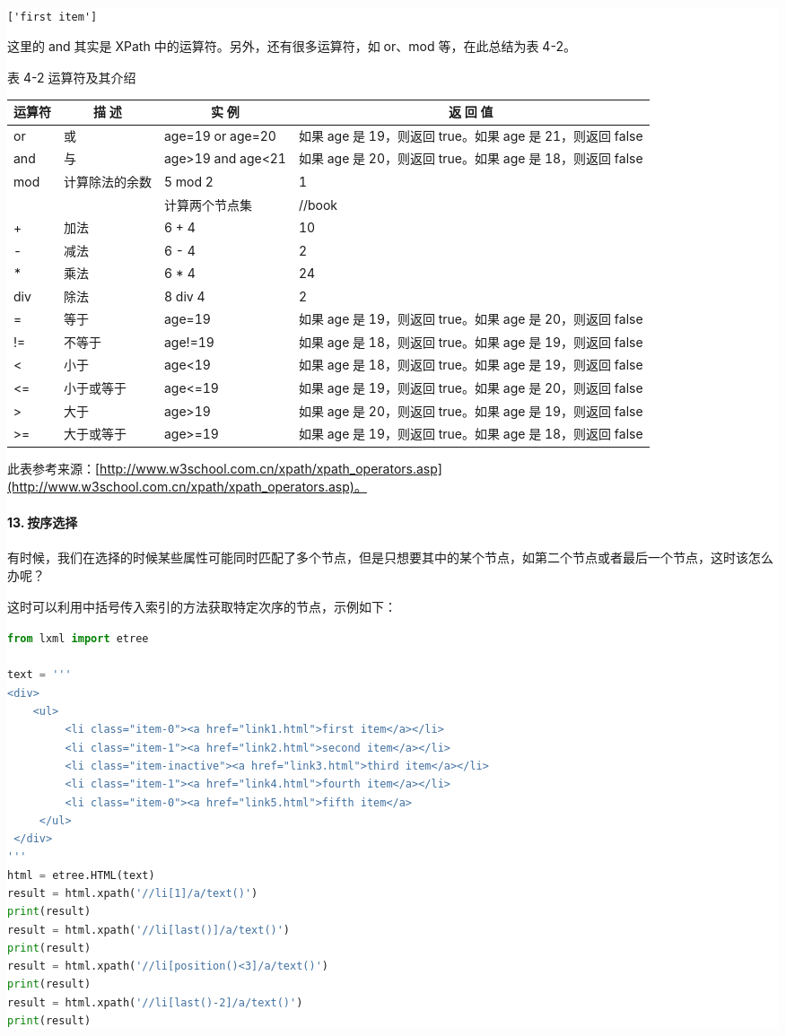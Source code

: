 ```
['first item']
```

这里的 and 其实是 XPath 中的运算符。另外，还有很多运算符，如 or、mod 等，在此总结为表 4-2。

表 4-2 运算符及其介绍

|  运算符 | 描  述           | 实  例                       | 返 回 值                                                                    |
| -------- | ----------------- | ------------------------- | ---------------------------------------------------------- |
|  or        | 或                     | age=19 or age=20      | 如果 age 是 19，则返回 true。如果 age 是 21，则返回 false |
|  and     | 与                     | age&gt;19 and age&lt;21 | 如果 age 是 20，则返回 true。如果 age 是 18，则返回 false |
|  mod    | 计算除法的余数 | 5 mod 2                       | 1                                                                                   |
|  |          | 计算两个节点集 | //book | //cd               | 返回所有拥有 book 和 cd 元素的节点集                             |
|  +         | 加法                  | 6 + 4                           | 10                                                                                 |
|  -          | 减法                  | 6 - 4                             | 2                                                                                   |
|  *          | 乘法                  | 6 * 4                            | 24                                                                                 |
|  div      | 除法                  | 8 div 4                         | 2                                                                                   |
|  =         | 等于                  | age=19                        | 如果 age 是 19，则返回 true。如果 age 是 20，则返回 false |
|  !=        | 不等于              | age!=19                       | 如果 age 是 18，则返回 true。如果 age 是 19，则返回 false |
|  &lt;        | 小于                  | age&lt;19                       | 如果 age 是 18，则返回 true。如果 age 是 19，则返回 false |
|  &lt;=      | 小于或等于        | age&lt;=19                     | 如果 age 是 19，则返回 true。如果 age 是 20，则返回 false |
|  &gt;       | 大于                  | age&gt;19                      | 如果 age 是 20，则返回 true。如果 age 是 19，则返回 false |
|  &gt;=    | 大于或等于        | age&gt;=19                   | 如果 age 是 19，则返回 true。如果 age 是 18，则返回 false |

此表参考来源：[http://www.w3school.com.cn/xpath/xpath_operators.asp](http://www.w3school.com.cn/xpath/xpath_operators.asp)。

#### 13. 按序选择

有时候，我们在选择的时候某些属性可能同时匹配了多个节点，但是只想要其中的某个节点，如第二个节点或者最后一个节点，这时该怎么办呢？

这时可以利用中括号传入索引的方法获取特定次序的节点，示例如下：

```python
from lxml import etree

text = '''
<div>
    <ul>
         <li class="item-0"><a href="link1.html">first item</a></li>
         <li class="item-1"><a href="link2.html">second item</a></li>
         <li class="item-inactive"><a href="link3.html">third item</a></li>
         <li class="item-1"><a href="link4.html">fourth item</a></li>
         <li class="item-0"><a href="link5.html">fifth item</a>
     </ul>
 </div>
'''
html = etree.HTML(text)
result = html.xpath('//li[1]/a/text()')
print(result)
result = html.xpath('//li[last()]/a/text()')
print(result)
result = html.xpath('//li[position()<3]/a/text()')
print(result)
result = html.xpath('//li[last()-2]/a/text()')
print(result)
```